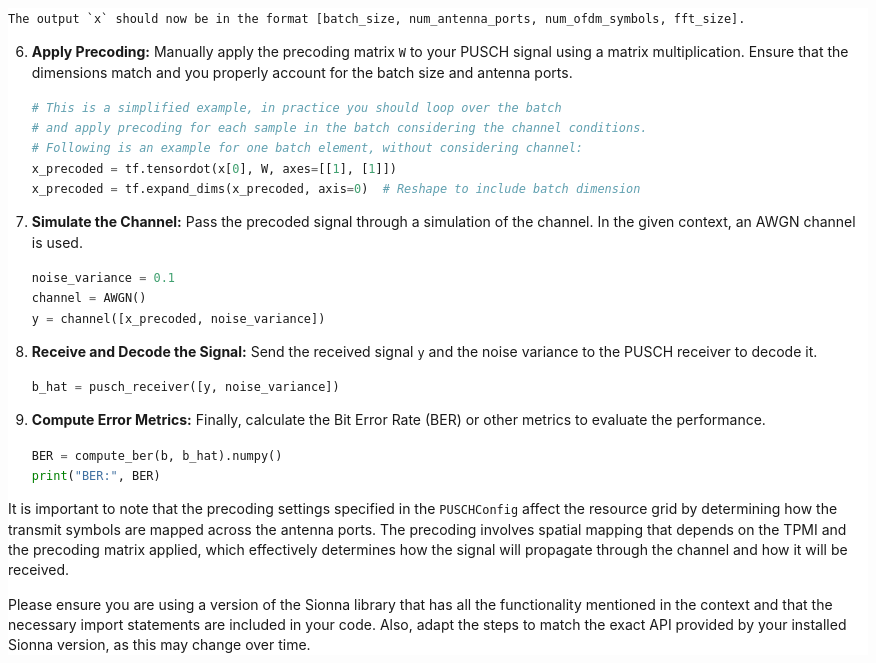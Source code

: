     The output `x` should now be in the format [batch_size, num_antenna_ports, num_ofdm_symbols, fft_size].

6. **Apply Precoding:**
   Manually apply the precoding matrix `W` to your PUSCH signal using a matrix multiplication. Ensure that the dimensions match and you properly account for the batch size and antenna ports.

    ```python
    # This is a simplified example, in practice you should loop over the batch
    # and apply precoding for each sample in the batch considering the channel conditions.
    # Following is an example for one batch element, without considering channel:
    x_precoded = tf.tensordot(x[0], W, axes=[[1], [1]])
    x_precoded = tf.expand_dims(x_precoded, axis=0)  # Reshape to include batch dimension
    ```

7. **Simulate the Channel:**
   Pass the precoded signal through a simulation of the channel. In the given context, an AWGN channel is used.

    ```python
    noise_variance = 0.1
    channel = AWGN()
    y = channel([x_precoded, noise_variance])
    ```

8. **Receive and Decode the Signal:**
   Send the received signal `y` and the noise variance to the PUSCH receiver to decode it.

    ```python
    b_hat = pusch_receiver([y, noise_variance])
    ```

9. **Compute Error Metrics:**
   Finally, calculate the Bit Error Rate (BER) or other metrics to evaluate the performance.

    ```python
    BER = compute_ber(b, b_hat).numpy()
    print("BER:", BER)
    ```

It is important to note that the precoding settings specified in the `PUSCHConfig` affect the resource grid by determining how the transmit symbols are mapped across the antenna ports. The precoding involves spatial mapping that depends on the TPMI and the precoding matrix applied, which effectively determines how the signal will propagate through the channel and how it will be received.

Please ensure you are using a version of the Sionna library that has all the functionality mentioned in the context and that the necessary import statements are included in your code. Also, adapt the steps to match the exact API provided by your installed Sionna version, as this may change over time.
